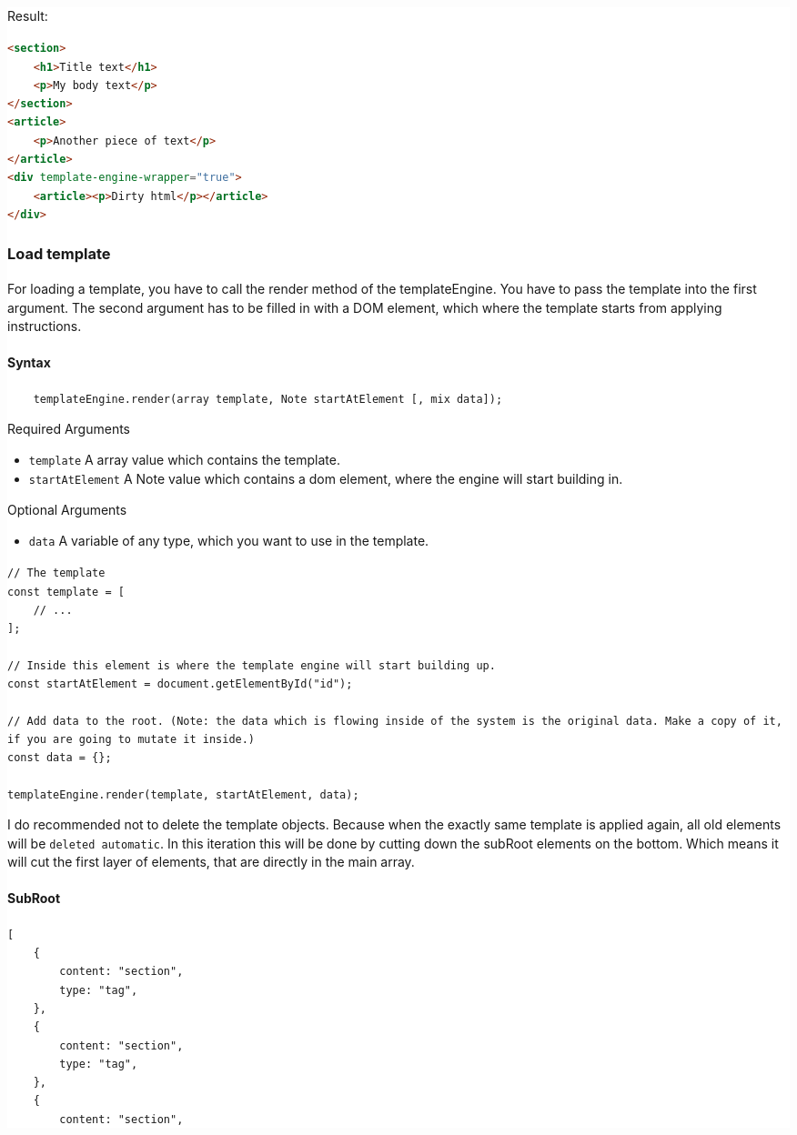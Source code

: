 Result:
```HTML
<section>
    <h1>Title text</h1>
    <p>My body text</p>
</section>
<article>
    <p>Another piece of text</p>
</article>
<div template-engine-wrapper="true">
    <article><p>Dirty html</p></article>
</div>
```

### Load template
For loading a template, you have to call the render method of the templateEngine. You have to pass the template into the first argument. The second argument has to be filled in with a DOM element, which where the template starts from applying instructions.

#### Syntax
```JS
    templateEngine.render(array template, Note startAtElement [, mix data]);
```
Required Arguments
* `template` A array value which contains the template.
* `startAtElement` A Note value which contains a dom element, where the engine will start building in.

Optional Arguments
* `data` A variable of any type, which you want to use in the template.

```JS
// The template
const template = [
    // ...
];

// Inside this element is where the template engine will start building up.
const startAtElement = document.getElementById("id");

// Add data to the root. (Note: the data which is flowing inside of the system is the original data. Make a copy of it, if you are going to mutate it inside.)
const data = {};

templateEngine.render(template, startAtElement, data);
```


I do recommended not to delete the template objects. Because when the exactly same template is applied again, all old elements will be `deleted automatic`. In this iteration this will be done by cutting down the subRoot elements on the bottom. Which means it will cut the first layer of elements, that are directly in the main array.


#### SubRoot
```JS
[
    {
        content: "section",
        type: "tag",
    },
    {
        content: "section",
        type: "tag",
    },
    {
        content: "section",
```
